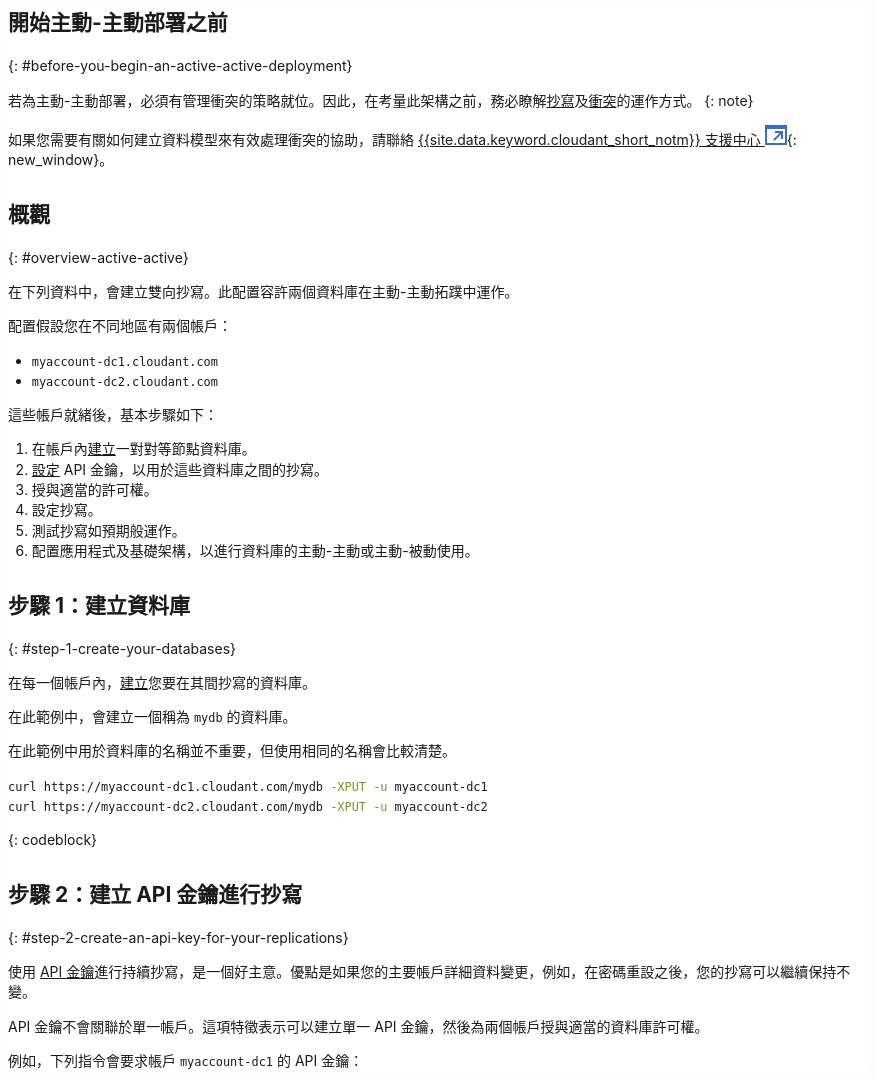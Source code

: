 ## 開始主動-主動部署之前
{: #before-you-begin-an-active-active-deployment}

若為主動-主動部署，必須有管理衝突的策略就位。因此，在考量此架構之前，務必瞭解[抄寫](/docs/services/Cloudant?topic=cloudant-replication-api#replication-api)及[衝突](/docs/services/Cloudant?topic=cloudant-document-versioning-and-mvcc#document-versioning-and-mvcc)的運作方式。
{: note}

如果您需要有關如何建立資料模型來有效處理衝突的協助，請聯絡 [{{site.data.keyword.cloudant_short_notm}} 支援中心 ![外部鏈結圖示](../images/launch-glyph.svg "外部鏈結圖示")](mailto:support@cloudant.com){: new_window}。

## 概觀
{: #overview-active-active}

在下列資料中，會建立雙向抄寫。此配置容許兩個資料庫在主動-主動拓蹼中運作。

配置假設您在不同地區有兩個帳戶：

* `myaccount-dc1.cloudant.com`
* `myaccount-dc2.cloudant.com`

這些帳戶就緒後，基本步驟如下：

1. 在帳戶內[建立](#step-1-create-your-databases)一對對等節點資料庫。
2. [設定](#step-2-create-an-api-key-for-your-replications) API 金鑰，以用於這些資料庫之間的抄寫。
3. 授與適當的許可權。
4. 設定抄寫。
5. 測試抄寫如預期般運作。
6. 配置應用程式及基礎架構，以進行資料庫的主動-主動或主動-被動使用。

## 步驟 1：建立資料庫
{: #step-1-create-your-databases}

在每一個帳戶內，[建立](/docs/services/Cloudant?topic=cloudant-databases#create-database)您要在其間抄寫的資料庫。

在此範例中，會建立一個稱為 `mydb` 的資料庫。

在此範例中用於資料庫的名稱並不重要，但使用相同的名稱會比較清楚。

```sh
curl https://myaccount-dc1.cloudant.com/mydb -XPUT -u myaccount-dc1
curl https://myaccount-dc2.cloudant.com/mydb -XPUT -u myaccount-dc2
```
{: codeblock}

## 步驟 2：建立 API 金鑰進行抄寫
{: #step-2-create-an-api-key-for-your-replications}

使用 [API 金鑰](/docs/services/Cloudant?topic=cloudant-authorization#api-keys)進行持續抄寫，是一個好主意。優點是如果您的主要帳戶詳細資料變更，例如，在密碼重設之後，您的抄寫可以繼續保持不變。

API 金鑰不會關聯於單一帳戶。這項特徵表示可以建立單一 API 金鑰，然後為兩個帳戶授與適當的資料庫許可權。

例如，下列指令會要求帳戶 `myaccount-dc1` 的 API 金鑰：
